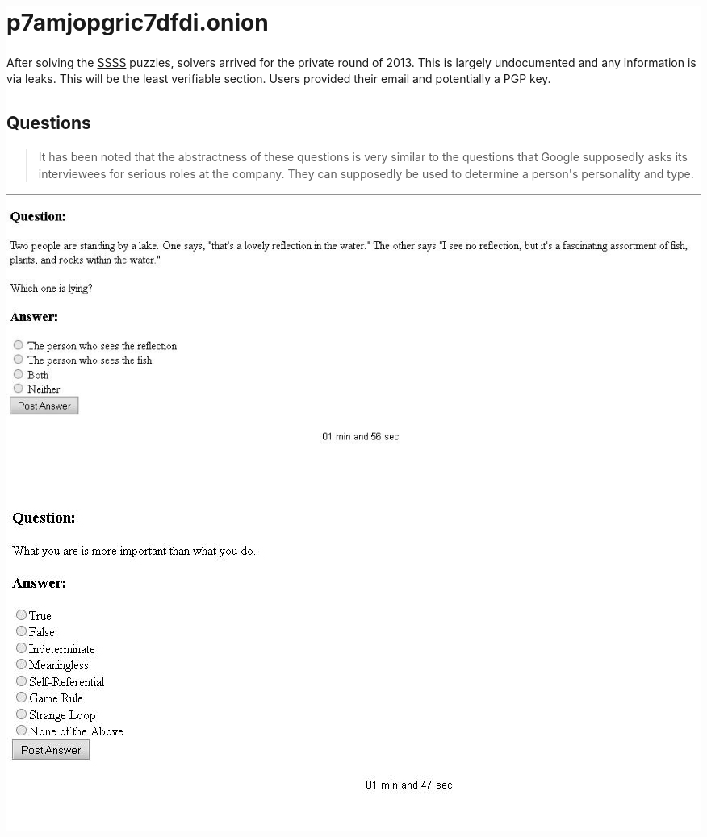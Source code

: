 # p7amjopgric7dfdi.onion

After solving the [SSSS](../006-third-onion/README.md#ssss-reconstruction) puzzles, solvers arrived for the private round of 2013. This is largely undocumented and any information is via leaks. This will be the least verifiable section. Users provided their email and potentially a PGP key.

## Questions

>It has been noted that the abstractness of these questions is very similar to the questions that Google supposedly asks its interviewees for serious roles at the company. They can supposedly be used to determine a person's personality and type.

![1ZND6M7](questions/1ZND6M7.jpeg)
![1ZND6M7](questions/4XAalwX.jpeg)